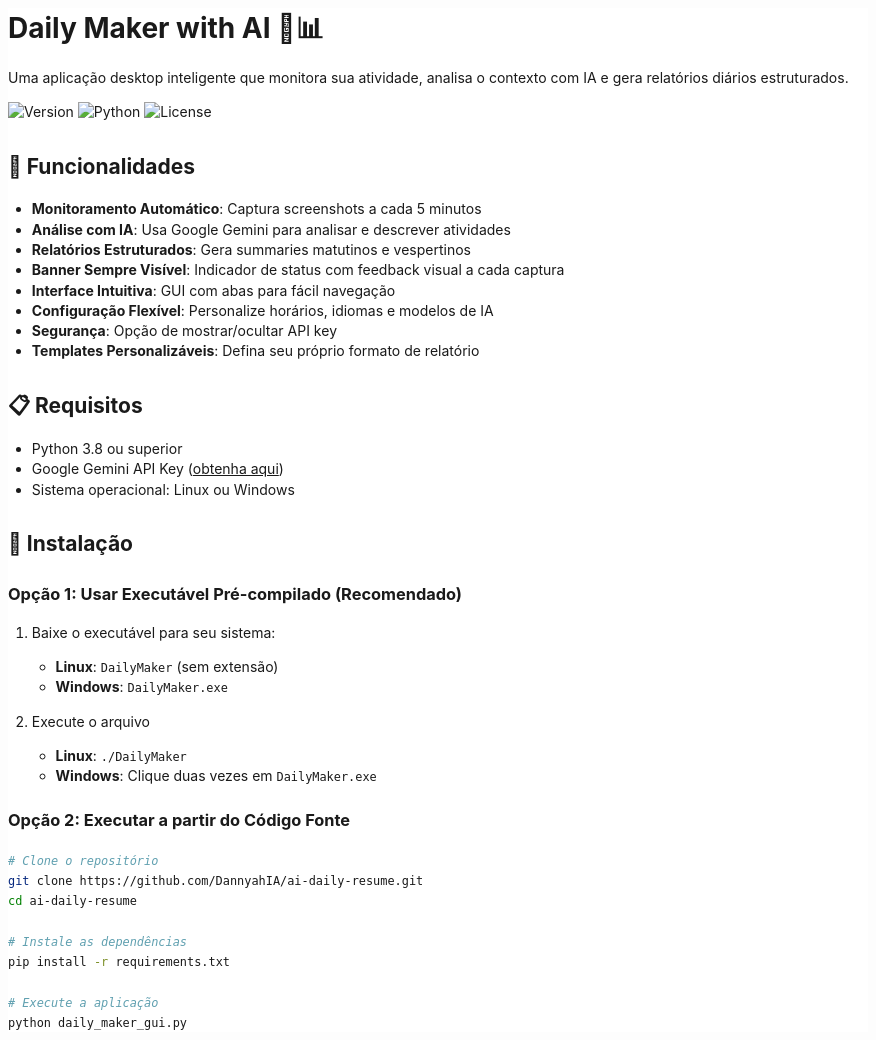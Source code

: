 # Daily Maker with AI 🤖📊

Uma aplicação desktop inteligente que monitora sua atividade, analisa o contexto com IA e gera relatórios diários estruturados.

![Version](https://img.shields.io/badge/version-3.5-blue)
![Python](https://img.shields.io/badge/python-3.8+-green)
![License](https://img.shields.io/badge/license-MIT-orange)

## 🌟 Funcionalidades

- **Monitoramento Automático**: Captura screenshots a cada 5 minutos
- **Análise com IA**: Usa Google Gemini para analisar e descrever atividades
- **Relatórios Estruturados**: Gera summaries matutinos e vespertinos
- **Banner Sempre Visível**: Indicador de status com feedback visual a cada captura
- **Interface Intuitiva**: GUI com abas para fácil navegação
- **Configuração Flexível**: Personalize horários, idiomas e modelos de IA
- **Segurança**: Opção de mostrar/ocultar API key
- **Templates Personalizáveis**: Defina seu próprio formato de relatório

## 📋 Requisitos

- Python 3.8 ou superior
- Google Gemini API Key ([obtenha aqui](https://ai.google.dev/))
- Sistema operacional: Linux ou Windows

## 🚀 Instalação

### Opção 1: Usar Executável Pré-compilado (Recomendado)

1. Baixe o executável para seu sistema:
   - **Linux**: `DailyMaker` (sem extensão)
   - **Windows**: `DailyMaker.exe`

2. Execute o arquivo
   - **Linux**: `./DailyMaker`
   - **Windows**: Clique duas vezes em `DailyMaker.exe`

### Opção 2: Executar a partir do Código Fonte

```bash
# Clone o repositório
git clone https://github.com/DannyahIA/ai-daily-resume.git
cd ai-daily-resume

# Instale as dependências
pip install -r requirements.txt

# Execute a aplicação
python daily_maker_gui.py
```
